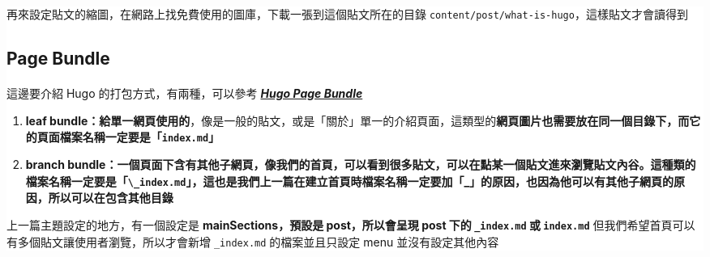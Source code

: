 再來設定貼文的縮圖，在網路上找免費使用的圖庫，下載一張到這個貼文所在的目錄 `content/post/what-is-hugo`，這樣貼文才會讀得到

## Page Bundle

這邊要介紹 Hugo 的打包方式，有兩種，可以參考 **_[Hugo Page Bundle](https://gohugo.io/content-management/page-bundles/#article)_**

1. **leaf bundle：給單一網頁使用的**，像是一般的貼文，或是「關於」單一的介紹頁面，這類型的**網頁圖片也需要放在同一個目錄下，而它的頁面檔案名稱一定要是「`index.md`」**

2. **branch bundle：一個頁面下含有其他子網頁，像我們的首頁，可以看到很多貼文，可以在點某一個貼文進來瀏覽貼文內谷。這種類的檔案名稱一定要是「`\_index.md`」，這也是我們上一篇在建立首頁時檔案名稱一定要加「\_」的原因，也因為他可以有其他子網頁的原因，所以可以在包含其他目錄**

上一篇主題設定的地方，有一個設定是 **mainSections，預設是 post，所以會呈現 post 下的 `_index.md` 或 `index.md`** 但我們希望首頁可以有多個貼文讓使用者瀏覽，所以才會新增 `_index.md` 的檔案並且只設定 menu 並沒有設定其他內容
